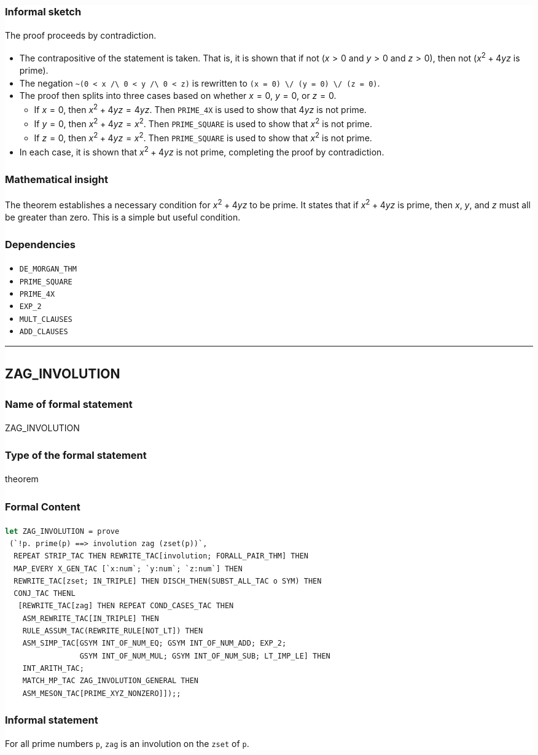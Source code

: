 ### Informal sketch
The proof proceeds by contradiction.
- The contrapositive of the statement is taken. That is, it is shown that if not ($x > 0$ and $y > 0$ and $z > 0$), then not ($x^2 + 4yz$ is prime).
- The negation `~(0 < x /\ 0 < y /\ 0 < z)` is rewritten to `(x = 0) \/ (y = 0) \/ (z = 0)`.
- The proof then splits into three cases based on whether $x = 0$, $y = 0$, or $z = 0$.
  - If $x = 0$, then $x^2 + 4yz = 4yz$. Then `PRIME_4X` is used to show that $4yz$ is not prime.
  - If $y = 0$, then $x^2 + 4yz = x^2$. Then `PRIME_SQUARE` is used to show that $x^2$ is not prime.
  - If $z = 0$, then $x^2 + 4yz = x^2$. Then `PRIME_SQUARE` is used to show that $x^2$ is not prime.
- In each case, it is shown that $x^2 + 4yz$ is not prime, completing the proof by contradiction.

### Mathematical insight
The theorem establishes a necessary condition for $x^2 + 4yz$ to be prime. It states that if $x^2 + 4yz$ is prime, then $x$, $y$, and $z$ must all be greater than zero. This is a simple but useful condition.

### Dependencies
- `DE_MORGAN_THM`
- `PRIME_SQUARE`
- `PRIME_4X`
- `EXP_2`
- `MULT_CLAUSES`
- `ADD_CLAUSES`


---

## ZAG_INVOLUTION

### Name of formal statement
ZAG_INVOLUTION

### Type of the formal statement
theorem

### Formal Content
```ocaml
let ZAG_INVOLUTION = prove
 (`!p. prime(p) ==> involution zag (zset(p))`,
  REPEAT STRIP_TAC THEN REWRITE_TAC[involution; FORALL_PAIR_THM] THEN
  MAP_EVERY X_GEN_TAC [`x:num`; `y:num`; `z:num`] THEN
  REWRITE_TAC[zset; IN_TRIPLE] THEN DISCH_THEN(SUBST_ALL_TAC o SYM) THEN
  CONJ_TAC THENL
   [REWRITE_TAC[zag] THEN REPEAT COND_CASES_TAC THEN
    ASM_REWRITE_TAC[IN_TRIPLE] THEN
    RULE_ASSUM_TAC(REWRITE_RULE[NOT_LT]) THEN
    ASM_SIMP_TAC[GSYM INT_OF_NUM_EQ; GSYM INT_OF_NUM_ADD; EXP_2;
                 GSYM INT_OF_NUM_MUL; GSYM INT_OF_NUM_SUB; LT_IMP_LE] THEN
    INT_ARITH_TAC;
    MATCH_MP_TAC ZAG_INVOLUTION_GENERAL THEN
    ASM_MESON_TAC[PRIME_XYZ_NONZERO]]);;
```
### Informal statement
For all prime numbers `p`, `zag` is an involution on the `zset` of `p`.

